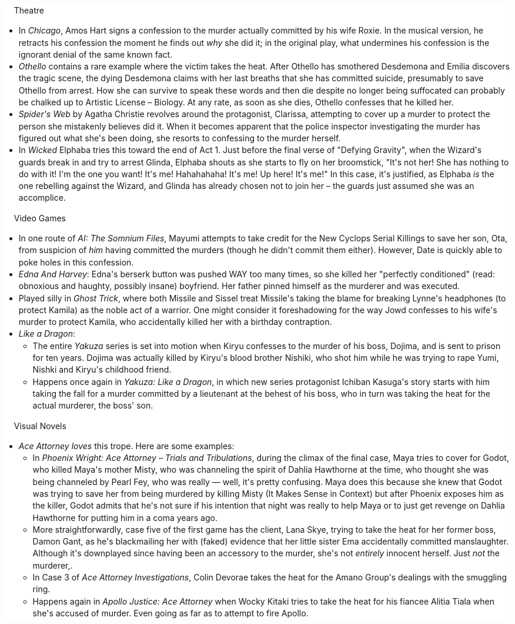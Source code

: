     Theatre 

-   In _Chicago_, Amos Hart signs a confession to the murder actually committed by his wife Roxie. In the musical version, he retracts his confession the moment he finds out _why_ she did it; in the original play, what undermines his confession is the ignorant denial of the same known fact.
-   _Othello_ contains a rare example where the victim takes the heat. After Othello has smothered Desdemona and Emilia discovers the tragic scene, the dying Desdemona claims with her last breaths that she has committed suicide, presumably to save Othello from arrest. How she can survive to speak these words and then die despite no longer being suffocated can probably be chalked up to Artistic License – Biology. At any rate, as soon as she dies, Othello confesses that he killed her.
-   _Spider's Web_ by Agatha Christie revolves around the protagonist, Clarissa, attempting to cover up a murder to protect the person she mistakenly believes did it. When it becomes apparent that the police inspector investigating the murder has figured out what she's been doing, she resorts to confessing to the murder herself.
-   In _Wicked_ Elphaba tries this toward the end of Act 1. Just before the final verse of "Defying Gravity", when the Wizard's guards break in and try to arrest Glinda, Elphaba shouts as she starts to fly on her broomstick, "It's not her! She has nothing to do with it! I'm the one you want! It's me! Hahahahaha! It's me! Up here! It's me!" In this case, it's justified, as Elphaba _is_ the one rebelling against the Wizard, and Glinda has already chosen not to join her – the guards just assumed she was an accomplice.

    Video Games 

-   In one route of _AI: The Somnium Files_, Mayumi attempts to take credit for the New Cyclops Serial Killings to save her son, Ota, from suspicion of _him_ having committed the murders (though he didn't commit them either). However, Date is quickly able to poke holes in this confession.
-   _Edna And Harvey_: Edna's berserk button was pushed WAY too many times, so she killed her "perfectly conditioned" (read: obnoxious and haughty, possibly insane) boyfriend. Her father pinned himself as the murderer and was executed.
-   Played silly in _Ghost Trick_, where both Missile and Sissel treat Missile's taking the blame for breaking Lynne's headphones (to protect Kamila) as the noble act of a warrior. One might consider it foreshadowing for the way Jowd confesses to his wife's murder to protect Kamila, who accidentally killed her with a birthday contraption.
-   _Like a Dragon_:
    -   The entire _Yakuza_ series is set into motion when Kiryu confesses to the murder of his boss, Dojima, and is sent to prison for ten years. Dojima was actually killed by Kiryu's blood brother Nishiki, who shot him while he was trying to rape Yumi, Nishki and Kiryu's childhood friend.
    -   Happens once again in _Yakuza: Like a Dragon_, in which new series protagonist Ichiban Kasuga's story starts with him taking the fall for a murder committed by a lieutenant at the behest of his boss, who in turn was taking the heat for the actual murderer, the boss' son.

    Visual Novels 

-   _Ace Attorney_ _loves_ this trope. Here are some examples:
    -   In _Phoenix Wright: Ace Attorney – Trials and Tribulations_, during the climax of the final case, Maya tries to cover for Godot, who killed Maya's mother Misty, who was channeling the spirit of Dahlia Hawthorne at the time, who thought she was being channeled by Pearl Fey, who was really — well, it's pretty confusing. Maya does this because she knew that Godot was trying to save her from being murdered by killing Misty (It Makes Sense in Context) but after Phoenix exposes him as the killer, Godot admits that he's not sure if his intention that night was really to help Maya or to just get revenge on Dahlia Hawthorne for putting him in a coma years ago.
    -   More straightforwardly, case five of the first game has the client, Lana Skye, trying to take the heat for her former boss, Damon Gant, as he's blackmailing her with (faked) evidence that her little sister Ema accidentally committed manslaughter. Although it's downplayed since having been an accessory to the murder, she's not _entirely_ innocent herself. Just _not_ the murderer,.
    -   In Case 3 of _Ace Attorney Investigations_, Colin Devorae takes the heat for the Amano Group's dealings with the smuggling ring.
    -   Happens again in _Apollo Justice: Ace Attorney_ when Wocky Kitaki tries to take the heat for his fiancee Alitia Tiala when she's accused of murder. Even going as far as to attempt to fire Apollo.